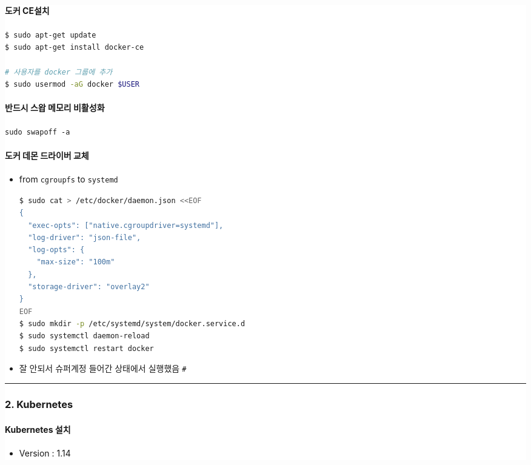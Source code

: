   ```bash
  ```

  

#### 도커 CE설치

```bash
$ sudo apt-get update 
$ sudo apt-get install docker-ce

# 사용자를 docker 그룹에 추가
$ sudo usermod -aG docker $USER
```



#### 반드시 스왑 메모리 비활성화

```
sudo swapoff -a
```



#### 도커 데몬 드라이버 교체

- from `cgroupfs` to `systemd`

  ```bash
  $ sudo cat > /etc/docker/daemon.json <<EOF
  {
    "exec-opts": ["native.cgroupdriver=systemd"],
    "log-driver": "json-file",
    "log-opts": {
      "max-size": "100m"
    },
    "storage-driver": "overlay2"
  }
  EOF
  $ sudo mkdir -p /etc/systemd/system/docker.service.d
  $ sudo systemctl daemon-reload
  $ sudo systemctl restart docker
  ```

- 잘 안되서 슈퍼계정 들어간 상태에서 실행했음 `#`





---





### 2. Kubernetes

#### Kubernetes 설치

- Version : 1.14
